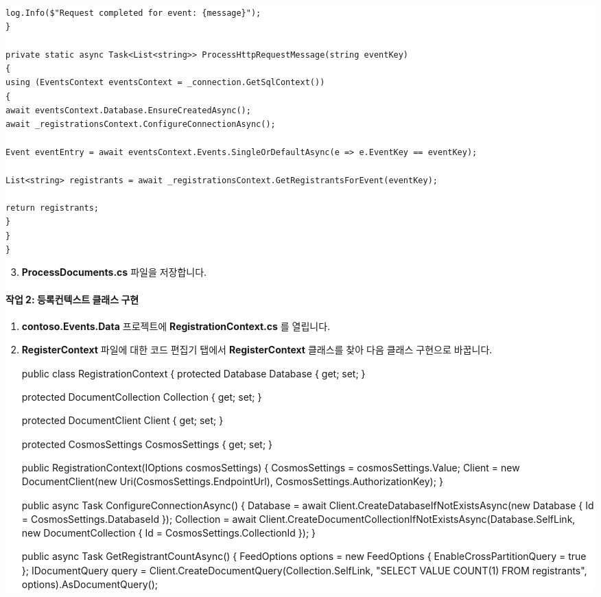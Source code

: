     log.Info($"Request completed for event: {message}");
    }
    
    private static async Task<List<string>> ProcessHttpRequestMessage(string eventKey)
    {
    using (EventsContext eventsContext = _connection.GetSqlContext())
    {
    await eventsContext.Database.EnsureCreatedAsync();
    await _registrationsContext.ConfigureConnectionAsync();
    
    Event eventEntry = await eventsContext.Events.SingleOrDefaultAsync(e => e.EventKey == eventKey);
    
    List<string> registrants = await _registrationsContext.GetRegistrantsForEvent(eventKey);
    
    return registrants;
    }
    }
    }

3.  **ProcessDocuments.cs** 파일을 저장합니다.

#### 작업 2: 등록컨텍스트 클래스 구현

1.  **contoso.Events.Data** 프로젝트에 **RegistrationContext.cs** 를 열립니다.

2.  **RegisterContext** 파일에 대한 코드 편집기 탭에서 **RegisterContext** 클래스를 찾아 다음 클래스 구현으로 바꿉니다.



    public class RegistrationContext
    {
    protected Database Database { get; set; }
    
    protected DocumentCollection Collection { get; set; }
    
    protected DocumentClient Client { get; set; }
    
    protected CosmosSettings CosmosSettings { get; set; }
    
    public RegistrationContext(IOptions<CosmosSettings> cosmosSettings)
    {
    CosmosSettings = cosmosSettings.Value;
    Client = new DocumentClient(new Uri(CosmosSettings.EndpointUrl), CosmosSettings.AuthorizationKey);
    }
    
    public async Task ConfigureConnectionAsync()
    {
    Database = await Client.CreateDatabaseIfNotExistsAsync(new Database { Id = CosmosSettings.DatabaseId });
    Collection = await Client.CreateDocumentCollectionIfNotExistsAsync(Database.SelfLink, new DocumentCollection { Id = CosmosSettings.CollectionId });
    }
    
    public async Task<int> GetRegistrantCountAsync()
    {
    FeedOptions options = new FeedOptions { EnableCrossPartitionQuery = true };
    IDocumentQuery<int> query = Client.CreateDocumentQuery<int>(Collection.SelfLink, "SELECT VALUE COUNT(1) FROM registrants", options).AsDocumentQuery();
    